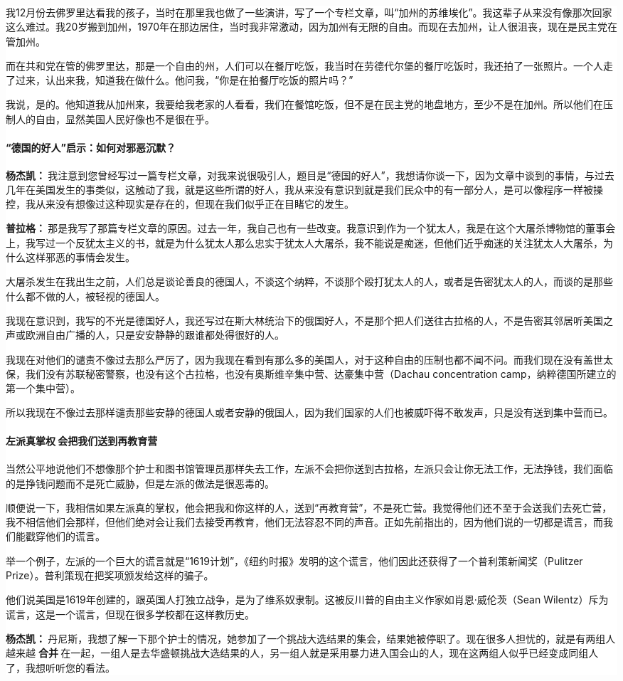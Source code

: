  我12月份去佛罗里达看我的孩子，当时在那里我也做了一些演讲，写了一个专栏文章，叫“加州的苏维埃化”。我这辈子从来没有像那次回家这么难过。我20岁搬到加州，1970年在那边居住，当时我非常激动，因为加州有无限的自由。而现在去加州，让人很沮丧，现在是民主党在管加州。
</p>
<p>
 而在共和党在管的佛罗里达，那是一个自由的州，人们可以在餐厅吃饭，我当时在劳德代尔堡的餐厅吃饭时，我还拍了一张照片。一个人走了过来，认出来我，知道我在做什么。他问我，“你是在拍餐厅吃饭的照片吗？”
</p>
<p>
 我说，是的。他知道我从加州来，我要给我老家的人看看，我们在餐馆吃饭，但不是在民主党的地盘地方，至少不是在加州。所以他们在压制人的自由，显然美国人民好像也不是很在乎。
</p>
<h4>
 “德国的好人”启示：如何对邪恶沉默？
</h4>
<p>
 <strong>
  杨杰凯：
 </strong>
 我注意到您曾经写过一篇专栏文章，对我来说很吸引人，题目是“德国的好人”，我想请你谈一下，因为文章中谈到的事情，与过去几年在美国发生的事类似，这触动了我，就是这些所谓的好人，我从来没有意识到就是我们民众中的有一部分人，是可以像程序一样被操控，我从来没有想像过这种现实是存在的，但现在我们似乎正在目睹它的发生。
</p>
<p>
 <strong>
  普拉格：
 </strong>
 那是我写了那篇专栏文章的原因。过去一年，我自己也有一些改变。我意识到作为一个犹太人，我是在这个大屠杀博物馆的董事会上，我写过一个反犹太主义的书，就是为什么犹太人那么忠实于犹太人大屠杀，我不能说是痴迷，但他们近乎痴迷的关注犹太人大屠杀，为什么这样邪恶的事情会发生。
</p>
<p>
 大屠杀发生在我出生之前，人们总是谈论善良的德国人，不谈这个纳粹，不谈那个殴打犹太人的人，或者是告密犹太人的人，而谈的是那些什么都不做的人，被轻视的德国人。
</p>
<p>
 我现在意识到，我写的不光是德国好人，我还写过在斯大林统治下的俄国好人，不是那个把人们送往古拉格的人，不是告密其邻居听美国之声或欧洲自由广播的人，只是安安静静的跟谁都处得很好的人。
</p>
<p>
 我现在对他们的谴责不像过去那么严厉了，因为我现在看到有那么多的美国人，对于这种自由的压制也都不闻不问。而我们现在没有盖世太保，我们没有苏联秘密警察，也没有这个古拉格，也没有奥斯维辛集中营、达豪集中营（Dachau concentration camp，纳粹德国所建立的第一个集中营）。
</p>
<p>
 所以我现在不像过去那样谴责那些安静的德国人或者安静的俄国人，因为我们国家的人们也被威吓得不敢发声，只是没有送到集中营而已。
</p>
<h4>
 左派真掌权 会把我们送到再教育营
</h4>
<p>
 当然公平地说他们不想像那个护士和图书馆管理员那样失去工作，左派不会把你送到古拉格，左派只会让你无法工作，无法挣钱，我们面临的是挣钱问题而不是死亡威胁，但是左派的做法是很恶毒的。
</p>
<p>
 顺便说一下，我相信如果左派真的掌权，他会把我和你这样的人，送到“再教育营”，不是死亡营。我觉得他们还不至于会送我们去死亡营，我不相信他们会那样，但他们绝对会让我们去接受再教育，他们无法容忍不同的声音。正如先前指出的，因为他们说的一切都是谎言，而我们能戳穿他们的谎言。
</p>
<p>
 举一个例子，左派的一个巨大的谎言就是“1619计划”，《纽约时报》发明的这个谎言，他们因此还获得了一个普利策新闻奖（Pulitzer Prize）。普利策现在把奖项颁发给这样的骗子。
</p>
<p>
 他们说美国是1619年创建的，跟英国人打独立战争，是为了维系奴隶制。这被反川普的自由主义作家如肖恩·威伦茨（Sean Wilentz）斥为谎言，这是一个谎言，但现在很多学校都在这样教历史。
</p>
<p>
 <strong>
  杨杰凯：
 </strong>
 丹尼斯，我想了解一下那个护士的情况，她参加了一个挑战大选结果的集会，结果她被停职了。现在很多人担忧的，就是有两组人越来越
 <strong>
  合并
 </strong>
 在一起，一组人是去华盛顿挑战大选结果的人，另一组人就是采用暴力进入国会山的人，现在这两组人似乎已经变成同组人了，我想听听您的看法。